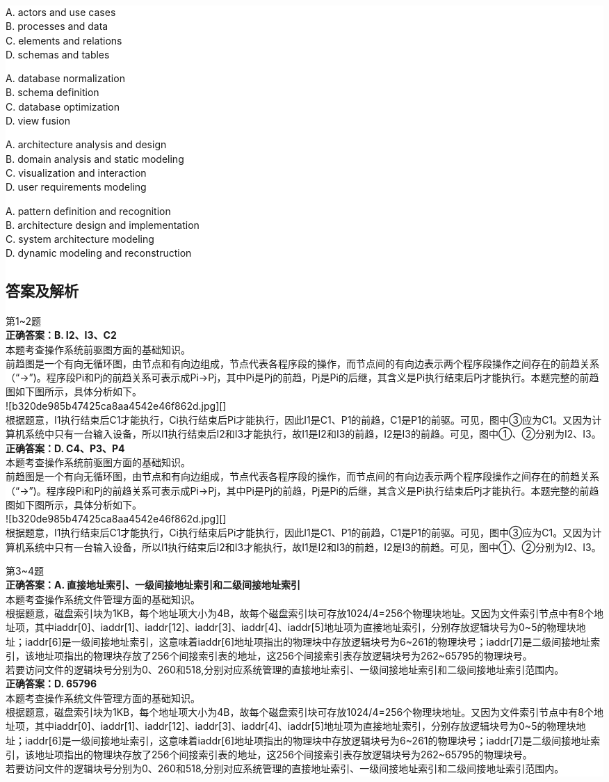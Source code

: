 A. actors and use cases  
B. processes and data  
C. elements and relations  
D. schemas and tables  
  
A. database normalization  
B. schema definition  
C. database optimization  
D. view fusion  
  
A. architecture analysis and design  
B. domain analysis and static modeling  
C. visualization and interaction  
D. user requirements modeling  
  
A. pattern definition and recognition  
B. architecture design and implementation  
C. system architecture modeling  
D. dynamic modeling and reconstruction  
  


## 答案及解析 ##

  



[f72e62327dab404da130ef49a9f95d38.jpg]: https://www.xkxxkx.cn/file/exam/software/系统架构设计师/综合知识/第1题/f72e62327dab404da130ef49a9f95d38.jpg
[b958d5ab2dac464aabb300ffb315ccb0.jpg]: https://www.xkxxkx.cn/file/exam/software/系统架构设计师/综合知识/第5题/b958d5ab2dac464aabb300ffb315ccb0.jpg
[591dfe21445a4e938ad108410a7fc7d6.jpg]: https://www.xkxxkx.cn/file/exam/software/系统架构设计师/综合知识/第5题/591dfe21445a4e938ad108410a7fc7d6.jpg
[d67296553ebf47eaadad50bdf7653e8a.jpg]: https://www.xkxxkx.cn/file/exam/software/系统架构设计师/综合知识/第6题/d67296553ebf47eaadad50bdf7653e8a.jpg
第1~2题  
**正确答案：B. I2、I3、C2**  
本题考查操作系统前驱图方面的基础知识。  
前趋图是一个有向无循环图，由节点和有向边组成，节点代表各程序段的操作，而节点间的有向边表示两个程序段操作之间存在的前趋关系（“→”)。程序段Pi和Pj的前趋关系可表示成Pi→Pj，其中Pi是Pj的前趋，Pj是Pi的后继，其含义是Pi执行结束后Pj才能执行。本题完整的前趋图如下图所示，具体分析如下。  
![b320de985b47425ca8aa4542e46f862d.jpg][]  
根据题意，I1执行结束后C1才能执行，Ci执行结束后Pi才能执行，因此I1是C1、P1的前趋，C1是P1的前驱。可见，图中③应为C1。又因为计算机系统中只有一台输入设备，所以I1执行结束后I2和I3才能执行，故I1是I2和I3的前趋，I2是I3的前趋。可见，图中①、②分别为I2、I3。  
**正确答案：D. C4、P3、P4**  
本题考查操作系统前驱图方面的基础知识。  
前趋图是一个有向无循环图，由节点和有向边组成，节点代表各程序段的操作，而节点间的有向边表示两个程序段操作之间存在的前趋关系（“→”)。程序段Pi和Pj的前趋关系可表示成Pi→Pj，其中Pi是Pj的前趋，Pj是Pi的后继，其含义是Pi执行结束后Pj才能执行。本题完整的前趋图如下图所示，具体分析如下。  
![b320de985b47425ca8aa4542e46f862d.jpg][]  
根据题意，I1执行结束后C1才能执行，Ci执行结束后Pi才能执行，因此I1是C1、P1的前趋，C1是P1的前驱。可见，图中③应为C1。又因为计算机系统中只有一台输入设备，所以I1执行结束后I2和I3才能执行，故I1是I2和I3的前趋，I2是I3的前趋。可见，图中①、②分别为I2、I3。  
  
第3~4题  
**正确答案：A. 直接地址索引、一级间接地址索引和二级间接地址索引**  
本题考查操作系统文件管理方面的基础知识。  
根据题意，磁盘索引块为1KB，每个地址项大小为4B，故每个磁盘索引块可存放1024/4=256个物理块地址。又因为文件索引节点中有8个地址项，其中iaddr\[0\]、iaddr\[1\]、iaddr\[12\]、iaddr\[3\]、iaddr\[4\]、iaddr\[5\]地址项为直接地址索引，分别存放逻辑块号为0~5的物理块地址；iaddr\[6\]是一级间接地址索引，这意味着iaddr\[6\]地址项指出的物理块中存放逻辑块号为6~261的物理块号；iaddr\[7\]是二级间接地址索引，该地址项指出的物理块存放了256个间接索引表的地址，这256个间接索引表存放逻辑块号为262~65795的物理块号。  
若要访问文件的逻辑块号分别为0、260和518,分别对应系统管理的直接地址索引、一级间接地址索引和二级间接地址索引范围内。  
**正确答案：D. 65796**  
本题考查操作系统文件管理方面的基础知识。  
根据题意，磁盘索引块为1KB，每个地址项大小为4B，故每个磁盘索引块可存放1024/4=256个物理块地址。又因为文件索引节点中有8个地址项，其中iaddr\[0\]、iaddr\[1\]、iaddr\[12\]、iaddr\[3\]、iaddr\[4\]、iaddr\[5\]地址项为直接地址索引，分别存放逻辑块号为0~5的物理块地址；iaddr\[6\]是一级间接地址索引，这意味着iaddr\[6\]地址项指出的物理块中存放逻辑块号为6~261的物理块号；iaddr\[7\]是二级间接地址索引，该地址项指出的物理块存放了256个间接索引表的地址，这256个间接索引表存放逻辑块号为262~65795的物理块号。  
若要访问文件的逻辑块号分别为0、260和518,分别对应系统管理的直接地址索引、一级间接地址索引和二级间接地址索引范围内。  
  